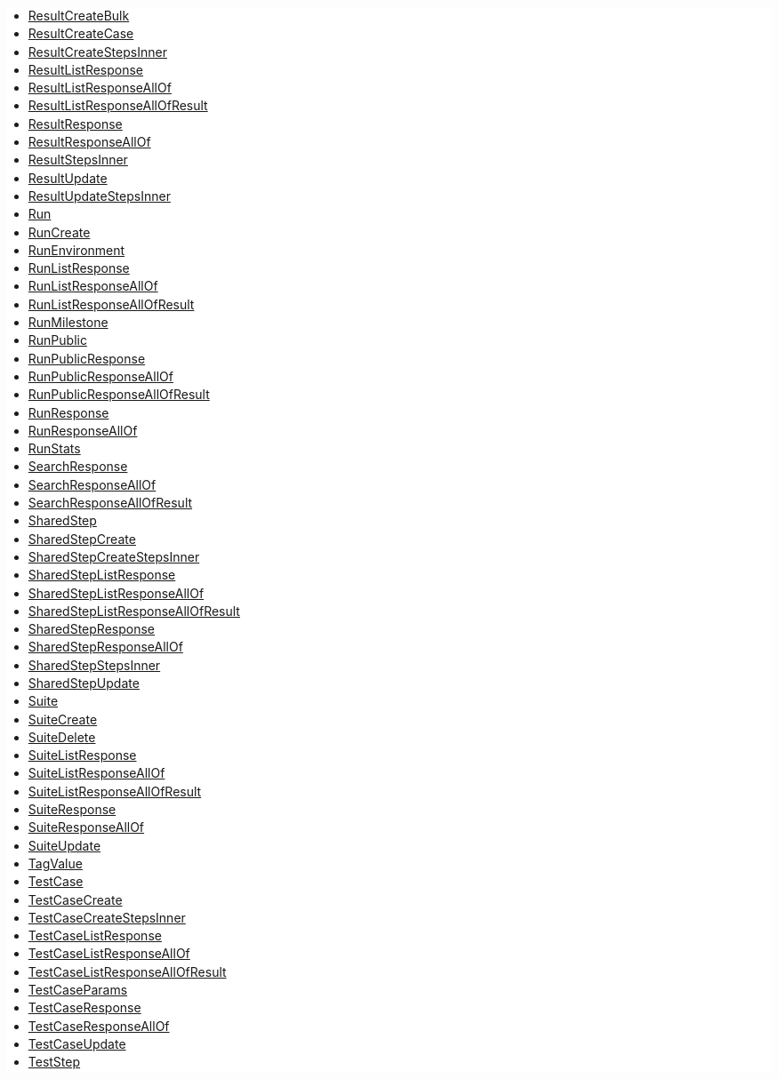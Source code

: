  - [ResultCreateBulk](docs/ResultCreateBulk.md)
 - [ResultCreateCase](docs/ResultCreateCase.md)
 - [ResultCreateStepsInner](docs/ResultCreateStepsInner.md)
 - [ResultListResponse](docs/ResultListResponse.md)
 - [ResultListResponseAllOf](docs/ResultListResponseAllOf.md)
 - [ResultListResponseAllOfResult](docs/ResultListResponseAllOfResult.md)
 - [ResultResponse](docs/ResultResponse.md)
 - [ResultResponseAllOf](docs/ResultResponseAllOf.md)
 - [ResultStepsInner](docs/ResultStepsInner.md)
 - [ResultUpdate](docs/ResultUpdate.md)
 - [ResultUpdateStepsInner](docs/ResultUpdateStepsInner.md)
 - [Run](docs/Run.md)
 - [RunCreate](docs/RunCreate.md)
 - [RunEnvironment](docs/RunEnvironment.md)
 - [RunListResponse](docs/RunListResponse.md)
 - [RunListResponseAllOf](docs/RunListResponseAllOf.md)
 - [RunListResponseAllOfResult](docs/RunListResponseAllOfResult.md)
 - [RunMilestone](docs/RunMilestone.md)
 - [RunPublic](docs/RunPublic.md)
 - [RunPublicResponse](docs/RunPublicResponse.md)
 - [RunPublicResponseAllOf](docs/RunPublicResponseAllOf.md)
 - [RunPublicResponseAllOfResult](docs/RunPublicResponseAllOfResult.md)
 - [RunResponse](docs/RunResponse.md)
 - [RunResponseAllOf](docs/RunResponseAllOf.md)
 - [RunStats](docs/RunStats.md)
 - [SearchResponse](docs/SearchResponse.md)
 - [SearchResponseAllOf](docs/SearchResponseAllOf.md)
 - [SearchResponseAllOfResult](docs/SearchResponseAllOfResult.md)
 - [SharedStep](docs/SharedStep.md)
 - [SharedStepCreate](docs/SharedStepCreate.md)
 - [SharedStepCreateStepsInner](docs/SharedStepCreateStepsInner.md)
 - [SharedStepListResponse](docs/SharedStepListResponse.md)
 - [SharedStepListResponseAllOf](docs/SharedStepListResponseAllOf.md)
 - [SharedStepListResponseAllOfResult](docs/SharedStepListResponseAllOfResult.md)
 - [SharedStepResponse](docs/SharedStepResponse.md)
 - [SharedStepResponseAllOf](docs/SharedStepResponseAllOf.md)
 - [SharedStepStepsInner](docs/SharedStepStepsInner.md)
 - [SharedStepUpdate](docs/SharedStepUpdate.md)
 - [Suite](docs/Suite.md)
 - [SuiteCreate](docs/SuiteCreate.md)
 - [SuiteDelete](docs/SuiteDelete.md)
 - [SuiteListResponse](docs/SuiteListResponse.md)
 - [SuiteListResponseAllOf](docs/SuiteListResponseAllOf.md)
 - [SuiteListResponseAllOfResult](docs/SuiteListResponseAllOfResult.md)
 - [SuiteResponse](docs/SuiteResponse.md)
 - [SuiteResponseAllOf](docs/SuiteResponseAllOf.md)
 - [SuiteUpdate](docs/SuiteUpdate.md)
 - [TagValue](docs/TagValue.md)
 - [TestCase](docs/TestCase.md)
 - [TestCaseCreate](docs/TestCaseCreate.md)
 - [TestCaseCreateStepsInner](docs/TestCaseCreateStepsInner.md)
 - [TestCaseListResponse](docs/TestCaseListResponse.md)
 - [TestCaseListResponseAllOf](docs/TestCaseListResponseAllOf.md)
 - [TestCaseListResponseAllOfResult](docs/TestCaseListResponseAllOfResult.md)
 - [TestCaseParams](docs/TestCaseParams.md)
 - [TestCaseResponse](docs/TestCaseResponse.md)
 - [TestCaseResponseAllOf](docs/TestCaseResponseAllOf.md)
 - [TestCaseUpdate](docs/TestCaseUpdate.md)
 - [TestStep](docs/TestStep.md)
